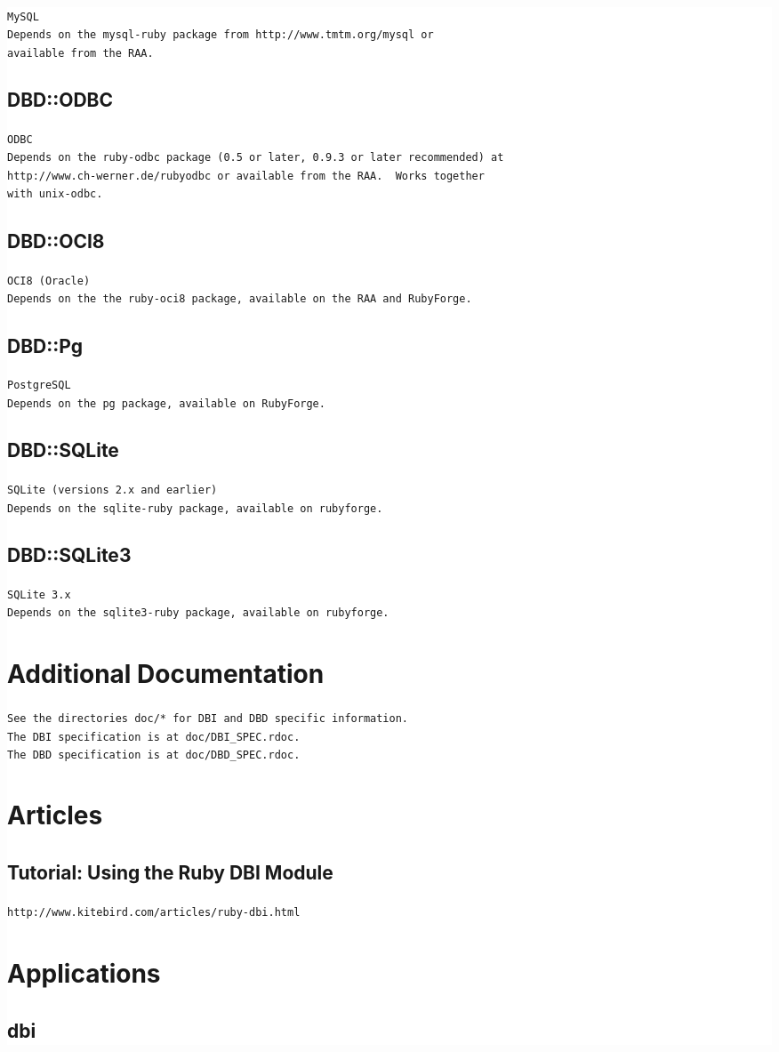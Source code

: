     MySQL
    Depends on the mysql-ruby package from http://www.tmtm.org/mysql or
    available from the RAA.

## DBD::ODBC

    ODBC
    Depends on the ruby-odbc package (0.5 or later, 0.9.3 or later recommended) at
    http://www.ch-werner.de/rubyodbc or available from the RAA.  Works together
    with unix-odbc.

## DBD::OCI8

    OCI8 (Oracle)
    Depends on the the ruby-oci8 package, available on the RAA and RubyForge.

## DBD::Pg

    PostgreSQL
    Depends on the pg package, available on RubyForge.

## DBD::SQLite

    SQLite (versions 2.x and earlier)
    Depends on the sqlite-ruby package, available on rubyforge.

## DBD::SQLite3

    SQLite 3.x
    Depends on the sqlite3-ruby package, available on rubyforge.

# Additional Documentation

    See the directories doc/* for DBI and DBD specific information.
    The DBI specification is at doc/DBI_SPEC.rdoc.
    The DBD specification is at doc/DBD_SPEC.rdoc.

# Articles

## Tutorial: Using the Ruby DBI Module
    http://www.kitebird.com/articles/ruby-dbi.html
   
# Applications

## dbi
